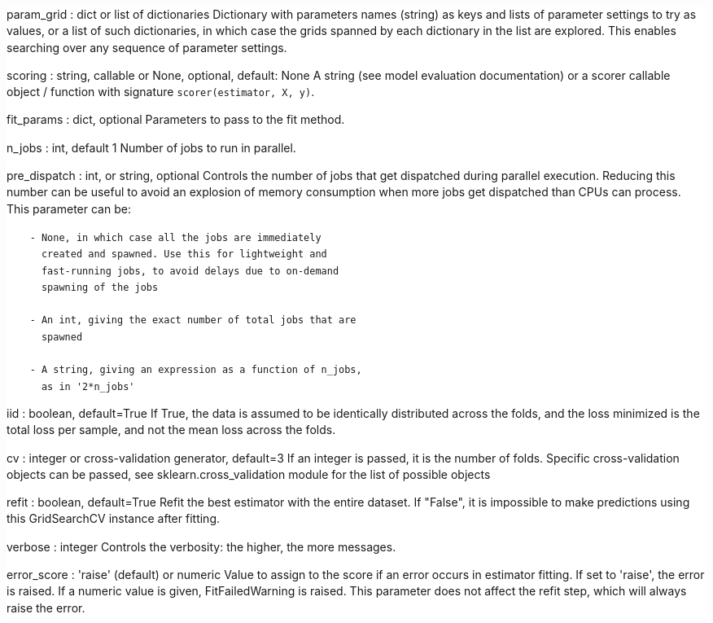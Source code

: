 param_grid : dict or list of dictionaries
    Dictionary with parameters names (string) as keys and lists of
    parameter settings to try as values, or a list of such
    dictionaries, in which case the grids spanned by each dictionary
    in the list are explored. This enables searching over any sequence
    of parameter settings.

scoring : string, callable or None, optional, default: None
    A string (see model evaluation documentation) or
    a scorer callable object / function with signature
    ``scorer(estimator, X, y)``.

fit_params : dict, optional
    Parameters to pass to the fit method.

n_jobs : int, default 1
    Number of jobs to run in parallel.

pre_dispatch : int, or string, optional
    Controls the number of jobs that get dispatched during parallel
    execution. Reducing this number can be useful to avoid an
    explosion of memory consumption when more jobs get dispatched
    than CPUs can process. This parameter can be:

        - None, in which case all the jobs are immediately
          created and spawned. Use this for lightweight and
          fast-running jobs, to avoid delays due to on-demand
          spawning of the jobs

        - An int, giving the exact number of total jobs that are
          spawned

        - A string, giving an expression as a function of n_jobs,
          as in '2*n_jobs'

iid : boolean, default=True
    If True, the data is assumed to be identically distributed across
    the folds, and the loss minimized is the total loss per sample,
    and not the mean loss across the folds.

cv : integer or cross-validation generator, default=3
    If an integer is passed, it is the number of folds.
    Specific cross-validation objects can be passed, see
    sklearn.cross_validation module for the list of possible objects

refit : boolean, default=True
    Refit the best estimator with the entire dataset.
    If "False", it is impossible to make predictions using
    this GridSearchCV instance after fitting.

verbose : integer
    Controls the verbosity: the higher, the more messages.

error_score : 'raise' (default) or numeric
    Value to assign to the score if an error occurs in estimator fitting.
    If set to 'raise', the error is raised. If a numeric value is given,
    FitFailedWarning is raised. This parameter does not affect the refit
    step, which will always raise the error.
